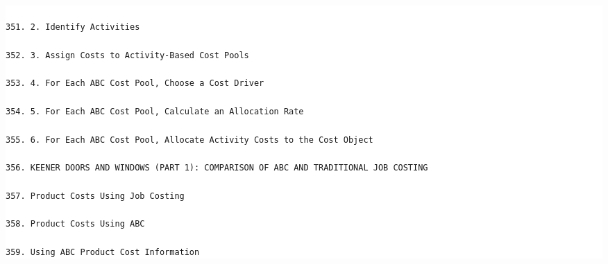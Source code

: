                                                                                                                                                                                                                                                                                                                                                                                                                                                                                                                                                                                                         351. 2. Identify Activities
                                                                                                                                                                                                                                                                                                                                                                                                                                                                                                                                                                                                        352. 3. Assign Costs to Activity-Based Cost Pools
                                                                                                                                                                                                                                                                                                                                                                                                                                                                                                                                                                                                        353. 4. For Each ABC Cost Pool, Choose a Cost Driver
                                                                                                                                                                                                                                                                                                                                                                                                                                                                                                                                                                                                        354. 5. For Each ABC Cost Pool, Calculate an Allocation Rate
                                                                                                                                                                                                                                                                                                                                                                                                                                                                                                                                                                                                        355. 6. For Each ABC Cost Pool, Allocate Activity Costs to the Cost Object
                                                                                                                                                                                                                                                                                                                                                                                                                                                                                                                                                                                                        356. KEENER DOORS AND WINDOWS (PART 1): COMPARISON OF ABC AND TRADITIONAL JOB COSTING
                                                                                                                                                                                                                                                                                                                                                                                                                                                                                                                                                                                                        357. Product Costs Using Job Costing
                                                                                                                                                                                                                                                                                                                                                                                                                                                                                                                                                                                                        358. Product Costs Using ABC
                                                                                                                                                                                                                                                                                                                                                                                                                                                                                                                                                                                                        359. Using ABC Product Cost Information